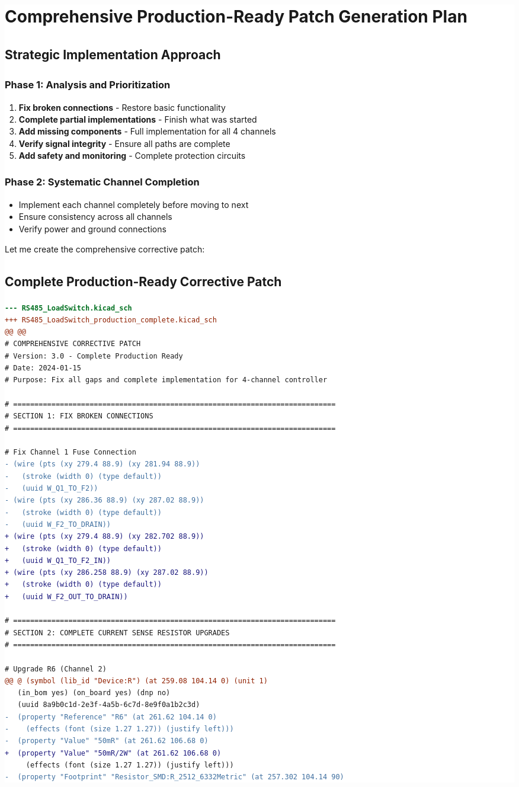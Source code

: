 # Comprehensive Production-Ready Patch Generation Plan

## Strategic Implementation Approach

### Phase 1: Analysis and Prioritization
1. **Fix broken connections** - Restore basic functionality
2. **Complete partial implementations** - Finish what was started
3. **Add missing components** - Full implementation for all 4 channels
4. **Verify signal integrity** - Ensure all paths are complete
5. **Add safety and monitoring** - Complete protection circuits

### Phase 2: Systematic Channel Completion
- Implement each channel completely before moving to next
- Ensure consistency across all channels
- Verify power and ground connections

Let me create the comprehensive corrective patch:

## Complete Production-Ready Corrective Patch

```patch
--- RS485_LoadSwitch.kicad_sch
+++ RS485_LoadSwitch_production_complete.kicad_sch
@@ @@
# COMPREHENSIVE CORRECTIVE PATCH
# Version: 3.0 - Complete Production Ready
# Date: 2024-01-15
# Purpose: Fix all gaps and complete implementation for 4-channel controller

# ============================================================================
# SECTION 1: FIX BROKEN CONNECTIONS
# ============================================================================

# Fix Channel 1 Fuse Connection
- (wire (pts (xy 279.4 88.9) (xy 281.94 88.9))
-   (stroke (width 0) (type default))
-   (uuid W_Q1_TO_F2))
- (wire (pts (xy 286.36 88.9) (xy 287.02 88.9))
-   (stroke (width 0) (type default))
-   (uuid W_F2_TO_DRAIN))
+ (wire (pts (xy 279.4 88.9) (xy 282.702 88.9))
+   (stroke (width 0) (type default))
+   (uuid W_Q1_TO_F2_IN))
+ (wire (pts (xy 286.258 88.9) (xy 287.02 88.9))
+   (stroke (width 0) (type default))
+   (uuid W_F2_OUT_TO_DRAIN))

# ============================================================================
# SECTION 2: COMPLETE CURRENT SENSE RESISTOR UPGRADES
# ============================================================================

# Upgrade R6 (Channel 2)
@@ @ (symbol (lib_id "Device:R") (at 259.08 104.14 0) (unit 1)
   (in_bom yes) (on_board yes) (dnp no)
   (uuid 8a9b0c1d-2e3f-4a5b-6c7d-8e9f0a1b2c3d)
-  (property "Reference" "R6" (at 261.62 104.14 0)
-    (effects (font (size 1.27 1.27)) (justify left)))
-  (property "Value" "50mR" (at 261.62 106.68 0)
+  (property "Value" "50mR/2W" (at 261.62 106.68 0)
     (effects (font (size 1.27 1.27)) (justify left)))
-  (property "Footprint" "Resistor_SMD:R_2512_6332Metric" (at 257.302 104.14 90)
```